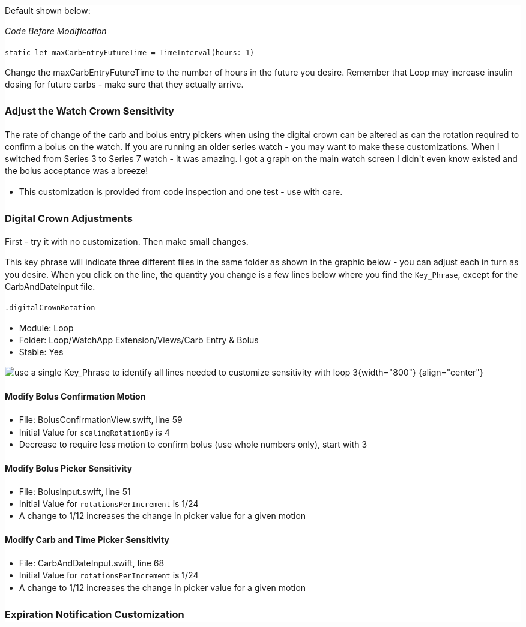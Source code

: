 Default shown below:

_Code Before Modification_

    static let maxCarbEntryFutureTime = TimeInterval(hours: 1)

Change the maxCarbEntryFutureTime to the number of hours in the future you desire. Remember that Loop may increase insulin dosing for future carbs - make sure that they actually arrive. 

### Adjust the Watch Crown Sensitivity

The rate of change of the carb and bolus entry pickers when using the digital crown can be altered as can the rotation required to confirm a bolus on the watch. If you are running an older series watch - you may want to make these customizations. When I switched from Series 3 to Series 7 watch - it was amazing. I got a graph on the main watch screen I didn't even know existed and the bolus acceptance was a breeze!

* This customization is provided from code inspection and one test - use with care.

### Digital Crown Adjustments

First - try it with no customization. Then make small changes.

This key phrase will indicate three different files in the same folder as shown in the graphic below - you can adjust each in turn as you desire. When you click on the line, the quantity you change is a few lines below where you find the `Key_Phrase`, except for the CarbAndDateInput file.

``` { .txt .copy title="Key_Phrase" }
.digitalCrownRotation
```

* Module: Loop
* Folder: Loop/WatchApp Extension/Views/Carb Entry & Bolus
* Stable: Yes

![use a single Key_Phrase to identify all lines needed to customize sensitivity with loop 3](img/digital-crown-rotation.svg){width="800"}
{align="center"}

#### Modify Bolus Confirmation Motion

* File: BolusConfirmationView.swift, line 59
* Initial Value for `scalingRotationBy` is 4
* Decrease to require less motion to confirm bolus (use whole numbers only), start with 3

#### Modify Bolus Picker Sensitivity

* File: BolusInput.swift, line 51
* Initial Value for `rotationsPerIncrement` is 1/24
* A change to 1/12 increases the change in picker value for a given motion

#### Modify Carb and Time Picker Sensitivity

* File: CarbAndDateInput.swift, line 68
* Initial Value for `rotationsPerIncrement` is 1/24
* A change to 1/12 increases the change in picker value for a given motion

### Expiration Notification Customization
